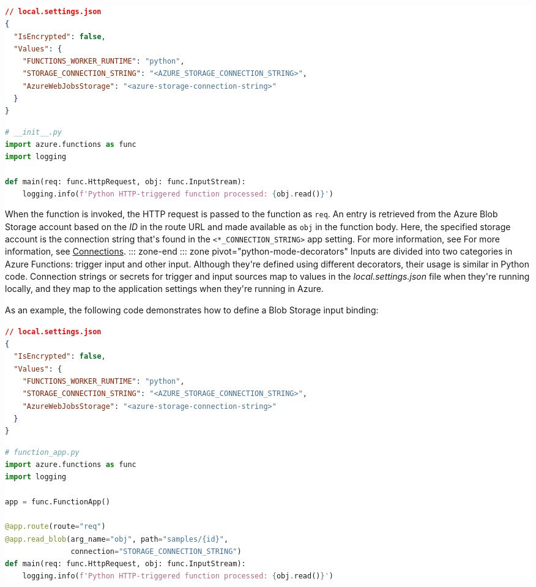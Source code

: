 
```json
// local.settings.json
{
  "IsEncrypted": false,
  "Values": {
    "FUNCTIONS_WORKER_RUNTIME": "python",
    "STORAGE_CONNECTION_STRING": "<AZURE_STORAGE_CONNECTION_STRING>",
    "AzureWebJobsStorage": "<azure-storage-connection-string>"
  }
}
```

```python
# __init__.py
import azure.functions as func
import logging

def main(req: func.HttpRequest, obj: func.InputStream):
    logging.info(f'Python HTTP-triggered function processed: {obj.read()}')
```

When the function is invoked, the HTTP request is passed to the function as `req`. An entry is retrieved from the Azure Blob Storage account based on the _ID_ in the route URL and made available as `obj` in the function body. Here, the specified storage account is the connection string that's found in the `<*_CONNECTION_STRING>` app setting. For more information, see  For more information, see [Connections](./functions-reference.md#connections).
::: zone-end
::: zone pivot="python-mode-decorators" 
Inputs are divided into two categories in Azure Functions: trigger input and other input. Although they're defined using different decorators, their usage is similar in Python code. Connection strings or secrets for trigger and input sources map to values in the *local.settings.json* file when they're running locally, and they map to the application settings when they're running in Azure.

As an example, the following code demonstrates how to define a Blob Storage input binding:

```json
// local.settings.json
{
  "IsEncrypted": false,
  "Values": {
    "FUNCTIONS_WORKER_RUNTIME": "python",
    "STORAGE_CONNECTION_STRING": "<AZURE_STORAGE_CONNECTION_STRING>",
    "AzureWebJobsStorage": "<azure-storage-connection-string>"
  }
}
```

```python
# function_app.py
import azure.functions as func
import logging

app = func.FunctionApp()

@app.route(route="req")
@app.read_blob(arg_name="obj", path="samples/{id}", 
               connection="STORAGE_CONNECTION_STRING")
def main(req: func.HttpRequest, obj: func.InputStream):
    logging.info(f'Python HTTP-triggered function processed: {obj.read()}')
```

